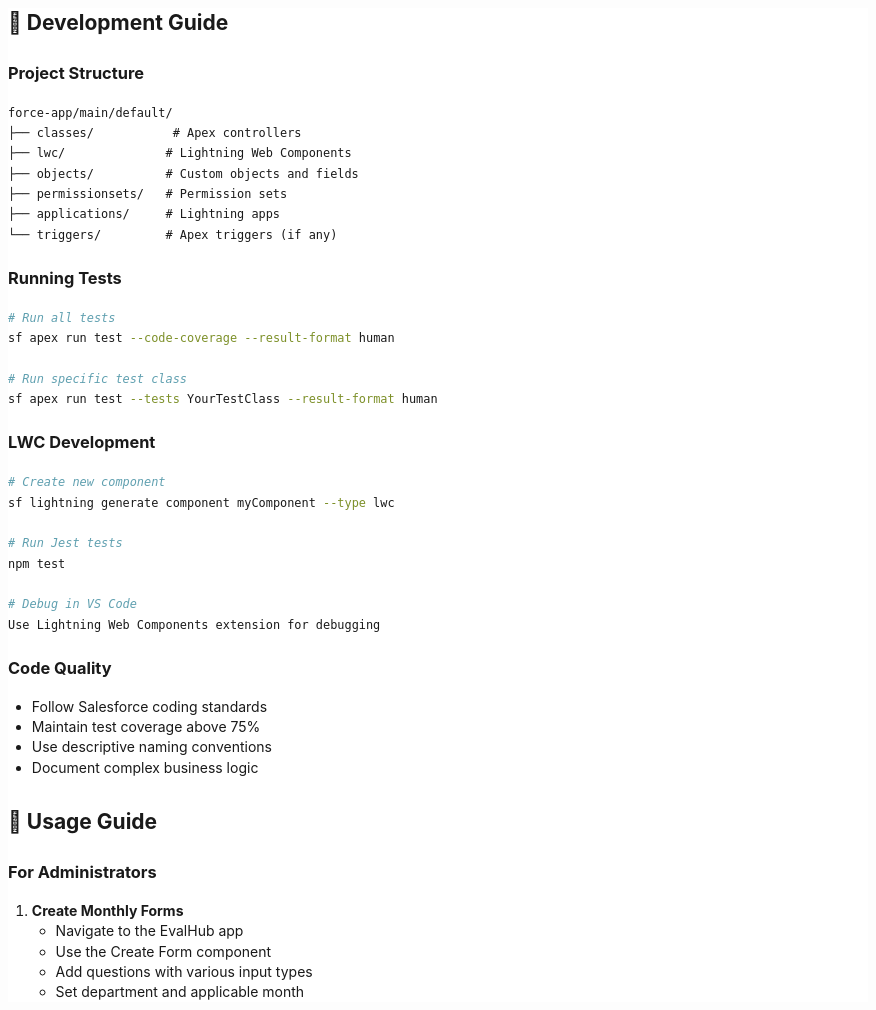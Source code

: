 ## 🔧 Development Guide

### Project Structure
```
force-app/main/default/
├── classes/           # Apex controllers
├── lwc/              # Lightning Web Components
├── objects/          # Custom objects and fields
├── permissionsets/   # Permission sets
├── applications/     # Lightning apps
└── triggers/         # Apex triggers (if any)
```

### Running Tests
```bash
# Run all tests
sf apex run test --code-coverage --result-format human

# Run specific test class
sf apex run test --tests YourTestClass --result-format human
```

### LWC Development
```bash
# Create new component
sf lightning generate component myComponent --type lwc

# Run Jest tests
npm test

# Debug in VS Code
Use Lightning Web Components extension for debugging
```

### Code Quality
- Follow Salesforce coding standards
- Maintain test coverage above 75%
- Use descriptive naming conventions
- Document complex business logic

## 📖 Usage Guide

### For Administrators

1. **Create Monthly Forms**
   - Navigate to the EvalHub app
   - Use the Create Form component
   - Add questions with various input types
   - Set department and applicable month

